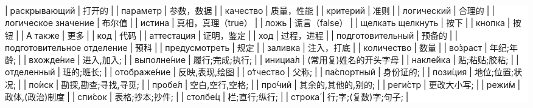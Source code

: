 | раскрывающий               | 打开的         |
| параметр                   | 参数，数据       |
| качество                   | 质量，性能       |
| критерий                   | 准则          |
| логический                 | 合理的         |
| логическое значение        | 布尔值         |
| истина                     | 真相，真理（true） |
| ложь                       | 谎言（false）   |
| щелкать щелкнуть           | 按下          |
| кнопка                     | 按钮          |
| А также                    | 更多          |
| код                        | 代码          |
| аттестация                 | 证明，鉴定       |
| ход                        | 过程，进程       |
| подготовительный           | 预备的         |
| подготовительное отделение | 预科          |
| предусмотреть              | 规定          |
| заливка                    | 注入，打底       |
| количество                 | 数量          |
| во́зраст | 年纪;年龄; |
| вхожде́ние | 进入,加入; |
| выполне́ние | 履行;完成;执行; |
| инициа́л | (常用复)姓名的开头字母 |
| накле́йка | 贴;粘贴;胶粘; |
| отделенный | 班的;班长; |
| отображе́ние | 反映,表现,绘图 |
| о́тчество | 父称; |
| па́спортный | 身份证的; |
| пози́ция | 地位;位置;状况; |
| по́иск | 勘探,勘查;寻找,寻觅; |
| пробе́л | 空白,空行,空格; |
| про́чий | 其余的,其他的,别的; |
| реги́стр | 更改大小写; |
| режи́м | 政体,(政治)制度 |
| спи́сок | 表格;抄本;抄件; |
| столбе́ц | 栏;直行;纵行; |
| строка́ | 行;字;(复数)字;句子; |